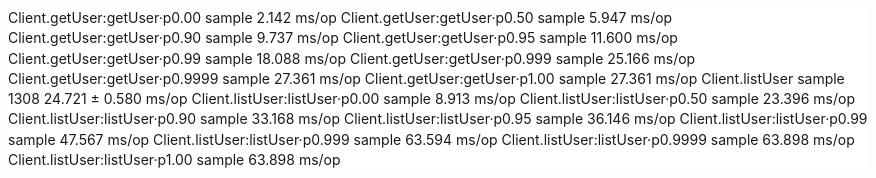 Client.getUser:getUser·p0.00          sample         2.142           ms/op
Client.getUser:getUser·p0.50          sample         5.947           ms/op
Client.getUser:getUser·p0.90          sample         9.737           ms/op
Client.getUser:getUser·p0.95          sample        11.600           ms/op
Client.getUser:getUser·p0.99          sample        18.088           ms/op
Client.getUser:getUser·p0.999         sample        25.166           ms/op
Client.getUser:getUser·p0.9999        sample        27.361           ms/op
Client.getUser:getUser·p1.00          sample        27.361           ms/op
Client.listUser                       sample  1308  24.721 ± 0.580   ms/op
Client.listUser:listUser·p0.00        sample         8.913           ms/op
Client.listUser:listUser·p0.50        sample        23.396           ms/op
Client.listUser:listUser·p0.90        sample        33.168           ms/op
Client.listUser:listUser·p0.95        sample        36.146           ms/op
Client.listUser:listUser·p0.99        sample        47.567           ms/op
Client.listUser:listUser·p0.999       sample        63.594           ms/op
Client.listUser:listUser·p0.9999      sample        63.898           ms/op
Client.listUser:listUser·p1.00        sample        63.898           ms/op
